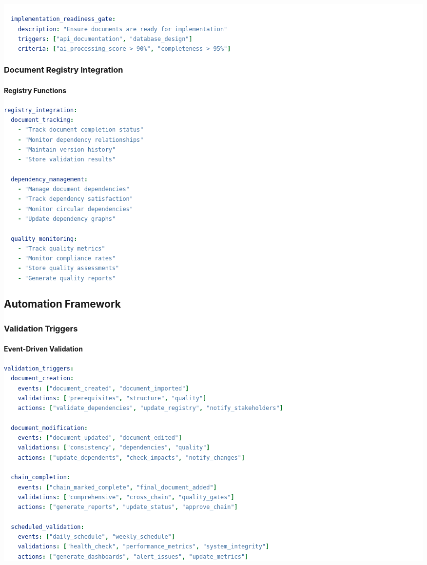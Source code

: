 ```yaml
  
  implementation_readiness_gate:
    description: "Ensure documents are ready for implementation"
    triggers: ["api_documentation", "database_design"]
    criteria: ["ai_processing_score > 90%", "completeness > 95%"]
```

### Document Registry Integration

#### Registry Functions
```yaml
registry_integration:
  document_tracking:
    - "Track document completion status"
    - "Monitor dependency relationships"
    - "Maintain version history"
    - "Store validation results"
  
  dependency_management:
    - "Manage document dependencies"
    - "Track dependency satisfaction"
    - "Monitor circular dependencies"
    - "Update dependency graphs"
  
  quality_monitoring:
    - "Track quality metrics"
    - "Monitor compliance rates"
    - "Store quality assessments"
    - "Generate quality reports"
```

## Automation Framework

### Validation Triggers

#### Event-Driven Validation
```yaml
validation_triggers:
  document_creation:
    events: ["document_created", "document_imported"]
    validations: ["prerequisites", "structure", "quality"]
    actions: ["validate_dependencies", "update_registry", "notify_stakeholders"]
  
  document_modification:
    events: ["document_updated", "document_edited"]
    validations: ["consistency", "dependencies", "quality"]
    actions: ["update_dependents", "check_impacts", "notify_changes"]
  
  chain_completion:
    events: ["chain_marked_complete", "final_document_added"]
    validations: ["comprehensive", "cross_chain", "quality_gates"]
    actions: ["generate_reports", "update_status", "approve_chain"]
  
  scheduled_validation:
    events: ["daily_schedule", "weekly_schedule"]
    validations: ["health_check", "performance_metrics", "system_integrity"]
    actions: ["generate_dashboards", "alert_issues", "update_metrics"]
```
